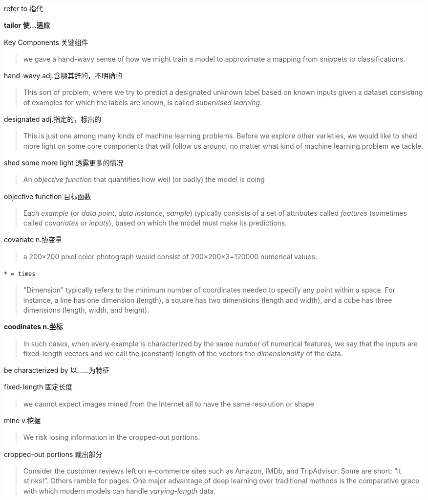 refer to 指代

**tailor 使...适应**

Key Components 关键组件

> we gave a hand-wavy sense of how we might train a model to approximate a mapping from snippets to classifications.

hand-wavy adj.含糊其辞的，不明确的

> This sort of problem, where we try to predict a designated unknown label based on known inputs given a dataset consisting of examples for which the labels are known, is called *supervised learning*. 

designated adj.指定的，标出的

> This is just one among many kinds of machine learning problems. Before we explore other varieties, we would like to shed more light on some core components that will follow us around, no matter what kind of machine learning problem we tackle.

shed some more light 透露更多的情况

> An *objective function* that quantifies how well (or badly) the model is doing

objective function 目标函数

> Each *example* (or *data point*, *data instance*, *sample*) typically consists of a set of attributes called *features* (sometimes called *covariates* or *inputs*), based on which the model must make its predictions. 

covariate n.协变量

>  a 200×200 pixel color photograph would consist of 200×200×3=120000 numerical values.

```
* = times
```

> "Dimension" typically refers to the minimum number of coordinates needed to specify any point within a space. For instance, a line has one dimension (length), a square has two dimensions (length and width), and a cube has three dimensions (length, width, and height).

**coodinates n.坐标**

> In such cases, when every example is characterized by the same number of numerical features, we say that the inputs are fixed-length vectors and we call the (constant) length of the vectors the *dimensionality* of the data.

be characterized by 以……为特征

fixed-length 固定长度

>we cannot expect images mined from the Internet all to have the same resolution or shape

mine v.挖掘

> We risk losing information in the cropped-out portions. 

cropped-out portions 裁出部分

> Consider the customer reviews left on e-commerce sites such as Amazon, IMDb, and TripAdvisor. Some are short: “it stinks!”. Others ramble for pages. One major advantage of deep learning over traditional methods is the comparative grace with which modern models can handle *varying-length* data.

